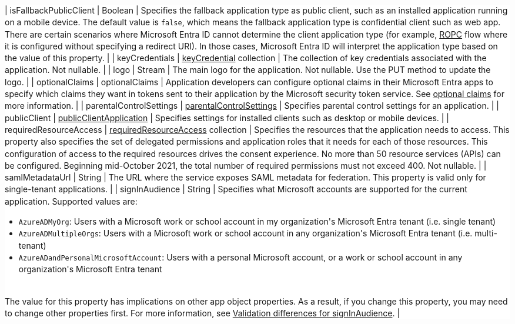 | isFallbackPublicClient  | Boolean                                                                     | Specifies the fallback application type as public client, such as an installed application running on a mobile device. The default value is `false`, which means the fallback application type is confidential client such as web app. There are certain scenarios where Microsoft Entra ID cannot determine the client application type (for example, [ROPC](https://tools.ietf.org/html/rfc6749#section-4.3) flow where it is configured without specifying a redirect URI). In those cases, Microsoft Entra ID will interpret the application type based on the value of this property. |
| keyCredentials          | [keyCredential](../resources/keycredential.md) collection                   | The collection of key credentials associated with the application. Not nullable.                                                                                                                                                                                                                                                                                                                                                                                                                                                                                       |
| logo                    | Stream                                                                      | The main logo for the application. Not nullable. Use the PUT method to update the logo.                                                                                                                                                                                                                                                                                                                                                                                                                                                                                                                       |
| optionalClaims          | optionalClaims                                                              | Application developers can configure optional claims in their Microsoft Entra apps to specify which claims they want in tokens sent to their application by the Microsoft security token service. See [optional claims](/azure/active-directory/develop/active-directory-optional-claims) for more information.                                                                                                                                                                                                                                                               |
| parentalControlSettings | [parentalControlSettings](../resources/parentalcontrolsettings.md)          | Specifies parental control settings for an application.                                                                                                                                                                                                                                                                                                                                                                                                                                                                                                                |
| publicClient            | [publicClientApplication](../resources/publicclientapplication.md)          | Specifies settings for installed clients such as desktop or mobile devices.                                                                                                                                                                                                                                                                                                                                                                                                                                                                                            |
| requiredResourceAccess  | [requiredResourceAccess](../resources/requiredresourceaccess.md) collection | Specifies the resources that the application needs to access. This property also specifies the set of delegated permissions and application roles that it needs for each of those resources. This configuration of access to the required resources drives the consent experience. No more than 50 resource services (APIs) can be configured. Beginning mid-October 2021, the total number of required permissions must not exceed 400. Not nullable.                                                                                                                 |
| samlMetadataUrl | String | The URL where the service exposes SAML metadata for federation. This property is valid only for single-tenant applications. |
| signInAudience          | String                                                                      | Specifies what Microsoft accounts are supported for the current application. Supported values are:<ul><li>`AzureADMyOrg`: Users with a Microsoft work or school account in my organization's Microsoft Entra tenant (i.e. single tenant)</li><li>`AzureADMultipleOrgs`: Users with a Microsoft work or school account in any organization's Microsoft Entra tenant (i.e. multi-tenant)</li> <li>`AzureADandPersonalMicrosoftAccount`: Users with a personal Microsoft account, or a work or school account in any organization's Microsoft Entra tenant</li></ul> <br/>The value for this property has implications on other app object properties. As a result, if you change this property, you may need to change other properties first. For more information, see [Validation differences for signInAudience](/azure/active-directory/develop/supported-accounts-validation?context=graph/context).                           |